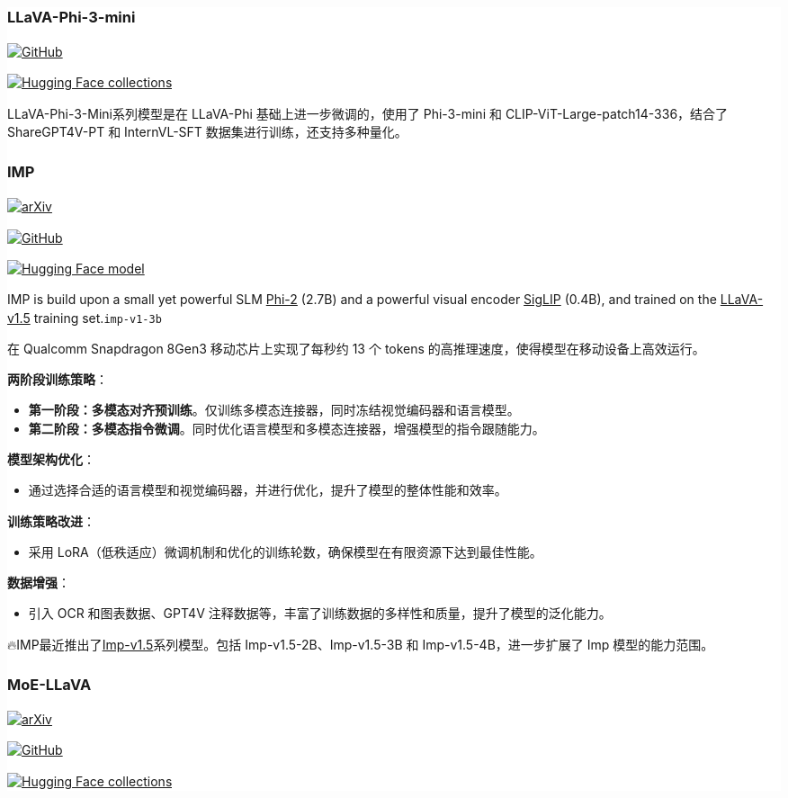 

### LLaVA-Phi-3-mini

[![GitHub](https://badges.aleen42.com/src/github.svg)](https://github.com/InternLM/xtuner)

[![Hugging Face collections](https://img.shields.io/badge/%F0%9F%A4%97%20Hugging%20Face-collections-blue)](https://huggingface.co/collections/xtuner/llava-phi-3-mini-662a5f7b9416630a1ad91102)

LLaVA-Phi-3-Mini系列模型是在 LLaVA-Phi 基础上进一步微调的，使用了 Phi-3-mini 和 CLIP-ViT-Large-patch14-336，结合了 ShareGPT4V-PT 和 InternVL-SFT 数据集进行训练，还支持多种量化。



### IMP

[![arXiv](https://img.shields.io/badge/arXiv-2405.12107-b31b1b.svg?logo=arXiv)](https://arxiv.org/abs/2405.12107) 

[![GitHub](https://badges.aleen42.com/src/github.svg)](https://github.com/MILVLG/imp)

[![Hugging Face model](https://img.shields.io/badge/%F0%9F%A4%97%20Hugging%20Face-model-blue)](https://huggingface.co/MILVLG/imp-v1-3b)

IMP is build upon a small yet powerful SLM [Phi-2](https://huggingface.co/microsoft/phi-2) (2.7B) and a powerful visual encoder [SigLIP](https://huggingface.co/google/siglip-so400m-patch14-384) (0.4B), and trained on the [LLaVA-v1.5](https://github.com/haotian-liu/LLaVA) training set.`imp-v1-3b`

在 Qualcomm Snapdragon 8Gen3 移动芯片上实现了每秒约 13 个 tokens 的高推理速度，使得模型在移动设备上高效运行。

**两阶段训练策略**：

- **第一阶段：多模态对齐预训练**。仅训练多模态连接器，同时冻结视觉编码器和语言模型。
- **第二阶段：多模态指令微调**。同时优化语言模型和多模态连接器，增强模型的指令跟随能力。

**模型架构优化**：

- 通过选择合适的语言模型和视觉编码器，并进行优化，提升了模型的整体性能和效率。

**训练策略改进**：

- 采用 LoRA（低秩适应）微调机制和优化的训练轮数，确保模型在有限资源下达到最佳性能。

**数据增强**：

- 引入 OCR 和图表数据、GPT4V 注释数据等，丰富了训练数据的多样性和质量，提升了模型的泛化能力。

🔥IMP最近推出了[Imp-v1.5](https://huggingface.co/collections/MILVLG/imp-v15-664c07c27a71afa504f69cec)系列模型。包括 Imp-v1.5-2B、Imp-v1.5-3B 和 Imp-v1.5-4B，进一步扩展了 Imp 模型的能力范围。



### MoE-LLaVA
[![arXiv](https://img.shields.io/badge/arXiv-2401.15947-b31b1b.svg?logo=arXiv)](https://arxiv.org/abs/2401.15947) 

[![GitHub](https://badges.aleen42.com/src/github.svg)](https://github.com/PKU-YuanGroup/MoE-LLaVA)

[![Hugging Face collections](https://img.shields.io/badge/%F0%9F%A4%97%20Hugging%20Face-collections-blue)](https://huggingface.co/collections/LanguageBind/moe-llava-model-65b607bf2524ac36e733874c)

